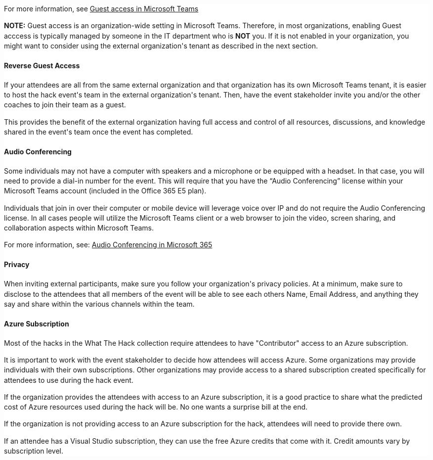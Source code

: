 For more information, see [Guest access in Microsoft Teams](https://docs.microsoft.com/en-us/MicrosoftTeams/guest-access)

**NOTE:** Guest access is an organization-wide setting in Microsoft Teams. Therefore, in most organizations, enabling Guest acccess is typically managed by someone in the IT department who is **NOT** you.  If it is not enabled in your organization, you might want to consider using the external organization's tenant as described in the next section.

#### Reverse Guest Access

If your attendees are all from the same external organization and that organization has its own Microsoft Teams tenant, it is easier to host the hack event's team in the external organization's tenant. Then, have the event stakeholder invite you and/or the other coaches to join their team as a guest.

This provides the benefit of the external organization having full access and control of all resources, discussions, and knowledge shared in the event's team once the event has completed.

#### Audio Conferencing

Some individuals may not have a computer with speakers and a microphone or be equipped with a headset. In that case, you will need to provide a dial-in number for the event. This will require that you have the “Audio Conferencing” license within your Microsoft Teams account (included in the Office 365 E5 plan).

Individuals that join in over their computer or mobile device will leverage voice over IP and do not require the Audio Conferencing license. In all cases people will utilize the Microsoft Teams client or a web browser to join the video, screen sharing, and collaboration aspects within Microsoft Teams.

For more information, see: [Audio Conferencing in Microsoft 365](https://docs.microsoft.com/en-us/microsoftteams/audio-conferencing-in-office-365)

#### Privacy

When inviting external participants, make sure you follow your organization's privacy policies. At a minimum, make sure to disclose to the attendees that all members of the event will be able to see each others Name, Email Address, and anything they say and share within the various channels within the team.

#### Azure Subscription

Most of the hacks in the What The Hack collection require attendees to have "Contributor" access to an Azure subscription.

It is important to work with the event stakeholder to decide how attendees will access Azure. Some organizations may provide individuals with their own subscriptions.  Other organizations may provide access to a shared subscription created specifically for attendees to use during the hack event.

If the organization provides the attendees with access to an Azure subscription, it is a good practice to share what the predicted cost of Azure resources used during the hack will be. No one wants a surprise bill at the end.

If the organization is not providing access to an Azure subscription for the hack, attendees will need to provide there own.

If an attendee has a Visual Studio subscription, they can use the free Azure credits that come with it. Credit amounts vary by subscription level.
